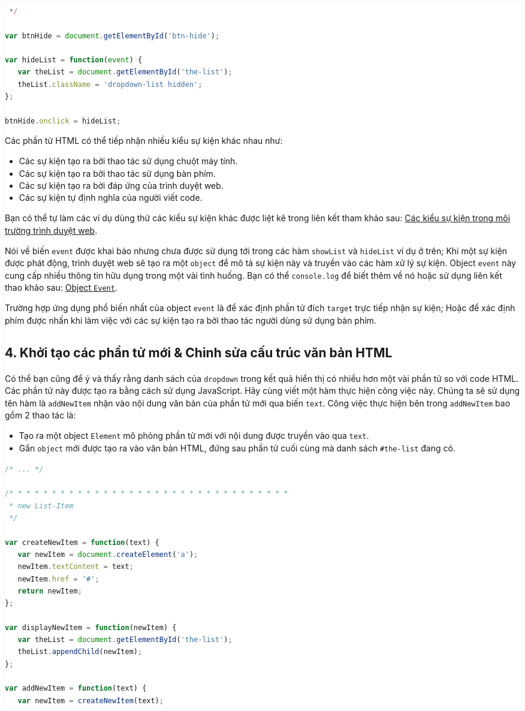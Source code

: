 ```dropdown.js
 */
 
var btnHide = document.getElementById('btn-hide');

var hideList = function(event) {
   var theList = document.getElementById('the-list');
   theList.className = 'dropdown-list hidden';
};

btnHide.onclick = hideList;
```

Các phần tử HTML có thể tiếp nhận nhiều kiểu sự kiện khác nhau như:
- Các sự kiện tạo ra bởi thao tác sử dụng chuột máy tính.
- Các sự kiện tạo ra bởi thao tác sử dụng bàn phím.
- Các sự kiện tạo ra bởi đáp ứng của trình duyệt web.
- Các sự kiện tự định nghĩa của người viết code.

Bạn có thể tự làm các ví dụ dùng thử các kiểu sự kiện khác được liệt kê trong liên kết tham khảo sau: [Các kiểu sự kiện trong môi trường trình duyệt web](https://www.w3schools.com/jsref/dom_obj_event.asp).

Nói về biến `event` được khai báo nhưng chưa được sử dụng tới trong các hàm `showList` và `hideList` ví dụ ở trên; Khi một sự kiện được phát động, trình duyệt web sẽ tạo ra một `object` để mô tả sự kiện này và truyền vào các hàm xử lý sự kiện. Object `event` này cung cấp nhiều thông tin hữu dụng trong một vài tình huống. Bạn có thể `console.log` để biết thêm về nó hoặc sử dụng liên kết thao khảo sau: [Object `Event`](https://www.w3schools.com/jsref/obj_events.asp).

Trường hợp ứng dụng phổ biến nhất của object `event` là để xác định phần tử đích `target` trực tiếp nhận sự kiện; Hoặc để xác định phím được nhấn khi làm việc với các sự kiện tạo ra bởi thao tác người dùng sử dụng bàn phím.

## 4. Khởi tạo các phần tử mới & Chỉnh sửa cấu trúc văn bản HTML

Có thể bạn cũng để ý và thấy rằng danh sách của `dropdown` trong kết quả hiển thị có nhiều hơn một vài phần tử so với code HTML. Các phần tử này được tạo ra bằng cách sử dụng JavaScript. Hãy cùng viết một hàm thực hiện công việc này. Chúng ta sẽ sử dụng tên hàm là `addNewItem` nhận vào nội dung văn bản của phần tử mới qua biến `text`. Công việc thực hiện bên trong `addNewItem` bao gồm 2 thao tác là:

- Tạo ra một object `Element` mô phỏng phần tử mới với nội dung được truyền vào qua `text`.
- Gắn `object` mới được tạo ra vào văn bản HTML, đứng sau phần tử cuối cùng mà danh sách `#the-list` đang có.

```dropdown.js
/* ... */

/* * * * * * * * * * * * * * * * * * * * * * * * * * * * * * * * *
 * new List-Item
 */

var createNewItem = function(text) {
   var newItem = document.createElement('a');
   newItem.textContent = text;
   newItem.href = '#';
   return newItem;
};

var displayNewItem = function(newItem) {
   var theList = document.getElementById('the-list');
   theList.appendChild(newItem);
};

var addNewItem = function(text) {
   var newItem = createNewItem(text);
```